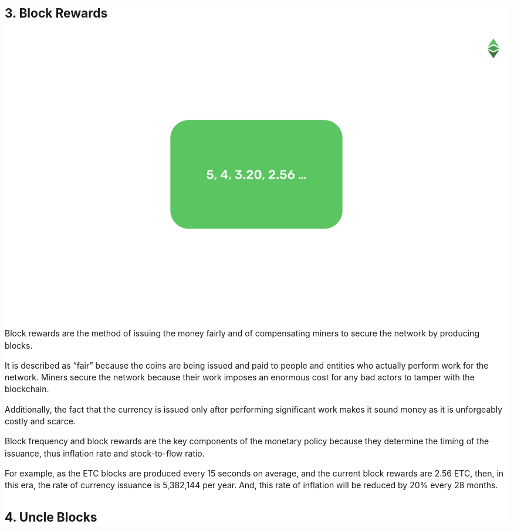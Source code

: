 ## 3. Block Rewards

![Block rewards started at 5 and are discounted from there.](./4.png)

Block rewards are the method of issuing the money fairly and of compensating miners to secure the network by producing blocks.

It is described as “fair” because the coins are being issued and paid to people and entities who actually perform work for the network. Miners secure the network because their work imposes an enormous cost for any bad actors to tamper with the blockchain.

Additionally, the fact that the currency is issued only after performing significant work makes it sound money as it is unforgeably costly and scarce.

Block frequency and block rewards are the key components of the monetary policy because they determine the timing of the issuance, thus inflation rate and stock-to-flow ratio.

For example, as the ETC blocks are produced every 15 seconds on average, and the current block rewards are 2.56 ETC, then, in this era, the rate of currency issuance is 5,382,144 per year. And, this rate of inflation will be reduced by 20% every 28 months.

## 4. Uncle Blocks
